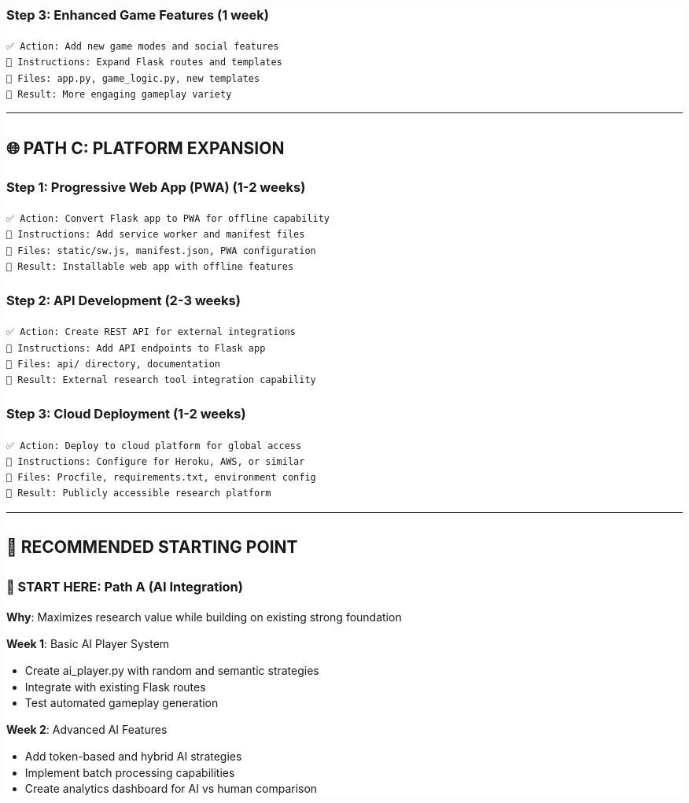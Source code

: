 ### **Step 3: Enhanced Game Features** (1 week)
```
✅ Action: Add new game modes and social features
📄 Instructions: Expand Flask routes and templates
🔧 Files: app.py, game_logic.py, new templates
🎯 Result: More engaging gameplay variety
```

---

## 🌐 **PATH C: PLATFORM EXPANSION**

### **Step 1: Progressive Web App (PWA)** (1-2 weeks)
```
✅ Action: Convert Flask app to PWA for offline capability
📄 Instructions: Add service worker and manifest files
🔧 Files: static/sw.js, manifest.json, PWA configuration
🎯 Result: Installable web app with offline features
```

### **Step 2: API Development** (2-3 weeks)
```
✅ Action: Create REST API for external integrations
📄 Instructions: Add API endpoints to Flask app
🔧 Files: api/ directory, documentation
🎯 Result: External research tool integration capability
```

### **Step 3: Cloud Deployment** (1-2 weeks)
```
✅ Action: Deploy to cloud platform for global access
📄 Instructions: Configure for Heroku, AWS, or similar
🔧 Files: Procfile, requirements.txt, environment config
🎯 Result: Publicly accessible research platform
```

---

## 🎯 **RECOMMENDED STARTING POINT**

### **🚀 START HERE: Path A (AI Integration)**
**Why**: Maximizes research value while building on existing strong foundation

**Week 1**: Basic AI Player System
- Create ai_player.py with random and semantic strategies
- Integrate with existing Flask routes
- Test automated gameplay generation

**Week 2**: Advanced AI Features
- Add token-based and hybrid AI strategies
- Implement batch processing capabilities
- Create analytics dashboard for AI vs human comparison
